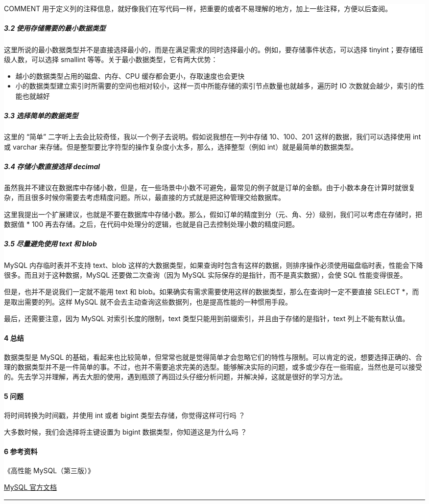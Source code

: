 COMMENT 用于定义列的注释信息，就好像我们在写代码一样，把重要的或者不易理解的地方，加上一些注释，方便以后查阅。



##### 3.2 使用存储需要的最小数据类型

这里所说的最小数据类型并不是直接选择最小的，而是在满足需求的同时选择最小的。例如，要存储事件状态，可以选择 tinyint；要存储班级人数，可以选择 smallint 等等。关于最小数据类型，它有两大优势：

- 越小的数据类型占用的磁盘、内存、CPU 缓存都会更小，存取速度也会更快
- 小的数据类型建立索引时所需要的空间也相对较小，这样一页中所能存储的索引节点数量也就越多，遍历时 IO 次数就会越少，索引的性能也就越好



##### 3.3 选择简单的数据类型

这里的 “简单” 二字听上去会比较奇怪，我以一个例子去说明。假如说我想在一列中存储 10、100、201 这样的数据，我们可以选择使用 int 或 varchar 来存储。但是整型要比字符型的操作复杂度小太多，那么，选择整型（例如 int）就是最简单的数据类型。



##### 3.4 存储小数直接选择 decimal

虽然我并不建议在数据库中存储小数，但是，在一些场景中小数不可避免，最常见的例子就是订单的金额。由于小数本身在计算时就很复杂，而且很多时候你需要去考虑精度问题。所以，最直接的方式就是把这种管理交给数据库。

这里我提出一个扩展建议，也就是不要在数据库中存储小数。那么，假如订单的精度到分（元、角、分）级别，我们可以考虑在存储时，把数据值 * 100 再去存储。之后，在代码中处理分的逻辑，也就是自己去控制处理小数的精度问题。



##### 3.5 尽量避免使用 text 和 blob

MySQL 内存临时表并不支持 text、blob 这样的大数据类型，如果查询时包含有这样的数据，则排序操作必须使用磁盘临时表，性能会下降很多。而且对于这种数据，MySQL 还要做二次查询（因为 MySQL 实际保存的是指针，而不是真实数据），会使 SQL 性能变得很差。

但是，也并不是说我们一定就不能用 text 和 blob。如果确实有需求需要使用这样的数据类型，那么在查询时一定不要直接 SELECT *，而是取出需要的列。这样 MySQL 就不会去主动查询这些数据列，也是提高性能的一种惯用手段。

最后，还需要注意，因为 MySQL 对索引长度的限制，text 类型只能用到前缀索引，并且由于存储的是指针，text 列上不能有默认值。



#### 4 总结

数据类型是 MySQL 的基础，看起来也比较简单，但常常也就是觉得简单才会忽略它们的特性与限制。可以肯定的说，想要选择正确的、合理的数据类型并不是一件简单的事。不过，也并不需要追求完美的选型。能够解决实际的问题，或多或少存在一些瑕疵，当然也是可以接受的。先去学习并理解，再去大胆的使用，遇到瓶颈了再回过头仔细分析问题，并解决掉，这就是很好的学习方法。



#### 5 问题

将时间转换为时间戳，并使用 int 或者 bigint 类型去存储，你觉得这样可行吗 ？

大多数时候，我们会选择将主键设置为 bigint 数据类型，你知道这是为什么吗 ？



#### 6 参考资料

《高性能 MySQL（第三版）》

[MySQL 官方文档](https://dev.mysql.com/doc/refman/5.7/en/data-types.html)

---